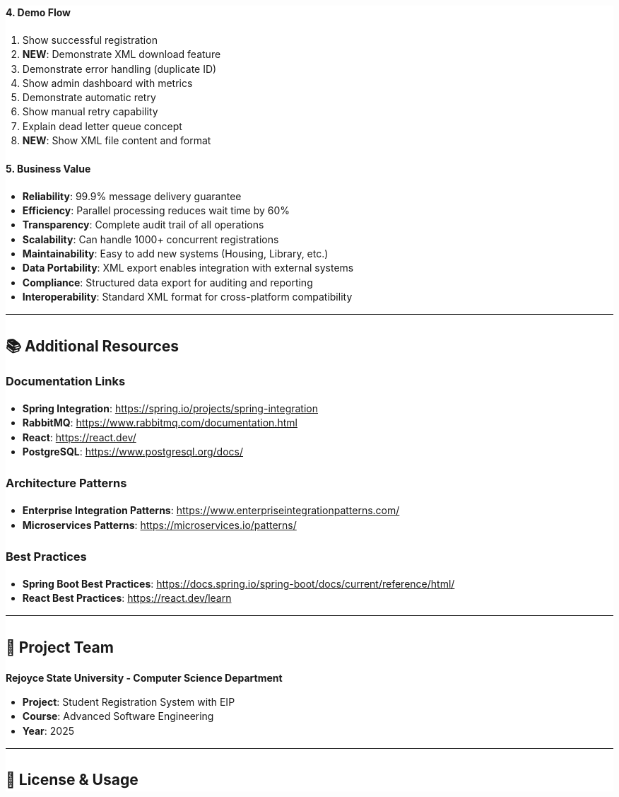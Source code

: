 #### 4. **Demo Flow**
1. Show successful registration
2. **NEW**: Demonstrate XML download feature
3. Demonstrate error handling (duplicate ID)
4. Show admin dashboard with metrics
5. Demonstrate automatic retry
6. Show manual retry capability
7. Explain dead letter queue concept
8. **NEW**: Show XML file content and format

#### 5. **Business Value**
- **Reliability**: 99.9% message delivery guarantee
- **Efficiency**: Parallel processing reduces wait time by 60%
- **Transparency**: Complete audit trail of all operations
- **Scalability**: Can handle 1000+ concurrent registrations
- **Maintainability**: Easy to add new systems (Housing, Library, etc.)
- **Data Portability**: XML export enables integration with external systems
- **Compliance**: Structured data export for auditing and reporting
- **Interoperability**: Standard XML format for cross-platform compatibility

---

## 📚 Additional Resources

### Documentation Links
- **Spring Integration**: https://spring.io/projects/spring-integration
- **RabbitMQ**: https://www.rabbitmq.com/documentation.html
- **React**: https://react.dev/
- **PostgreSQL**: https://www.postgresql.org/docs/

### Architecture Patterns
- **Enterprise Integration Patterns**: https://www.enterpriseintegrationpatterns.com/
- **Microservices Patterns**: https://microservices.io/patterns/

### Best Practices
- **Spring Boot Best Practices**: https://docs.spring.io/spring-boot/docs/current/reference/html/
- **React Best Practices**: https://react.dev/learn

---

## 👥 Project Team

**Rejoyce State University - Computer Science Department**
- **Project**: Student Registration System with EIP
- **Course**: Advanced Software Engineering
- **Year**: 2025

---

## 📄 License & Usage
